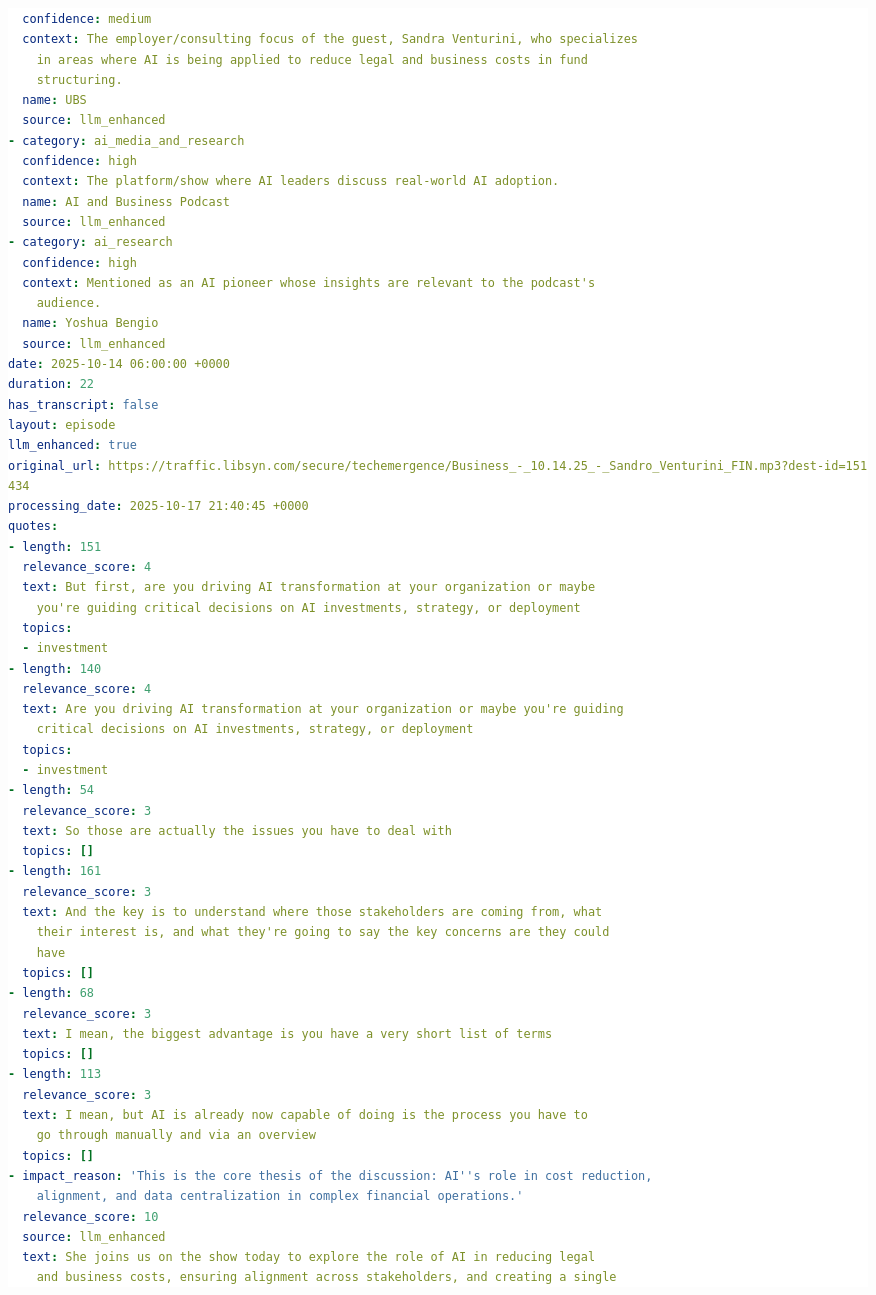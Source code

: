 ```yaml
  confidence: medium
  context: The employer/consulting focus of the guest, Sandra Venturini, who specializes
    in areas where AI is being applied to reduce legal and business costs in fund
    structuring.
  name: UBS
  source: llm_enhanced
- category: ai_media_and_research
  confidence: high
  context: The platform/show where AI leaders discuss real-world AI adoption.
  name: AI and Business Podcast
  source: llm_enhanced
- category: ai_research
  confidence: high
  context: Mentioned as an AI pioneer whose insights are relevant to the podcast's
    audience.
  name: Yoshua Bengio
  source: llm_enhanced
date: 2025-10-14 06:00:00 +0000
duration: 22
has_transcript: false
layout: episode
llm_enhanced: true
original_url: https://traffic.libsyn.com/secure/techemergence/Business_-_10.14.25_-_Sandro_Venturini_FIN.mp3?dest-id=151434
processing_date: 2025-10-17 21:40:45 +0000
quotes:
- length: 151
  relevance_score: 4
  text: But first, are you driving AI transformation at your organization or maybe
    you're guiding critical decisions on AI investments, strategy, or deployment
  topics:
  - investment
- length: 140
  relevance_score: 4
  text: Are you driving AI transformation at your organization or maybe you're guiding
    critical decisions on AI investments, strategy, or deployment
  topics:
  - investment
- length: 54
  relevance_score: 3
  text: So those are actually the issues you have to deal with
  topics: []
- length: 161
  relevance_score: 3
  text: And the key is to understand where those stakeholders are coming from, what
    their interest is, and what they're going to say the key concerns are they could
    have
  topics: []
- length: 68
  relevance_score: 3
  text: I mean, the biggest advantage is you have a very short list of terms
  topics: []
- length: 113
  relevance_score: 3
  text: I mean, but AI is already now capable of doing is the process you have to
    go through manually and via an overview
  topics: []
- impact_reason: 'This is the core thesis of the discussion: AI''s role in cost reduction,
    alignment, and data centralization in complex financial operations.'
  relevance_score: 10
  source: llm_enhanced
  text: She joins us on the show today to explore the role of AI in reducing legal
    and business costs, ensuring alignment across stakeholders, and creating a single
```